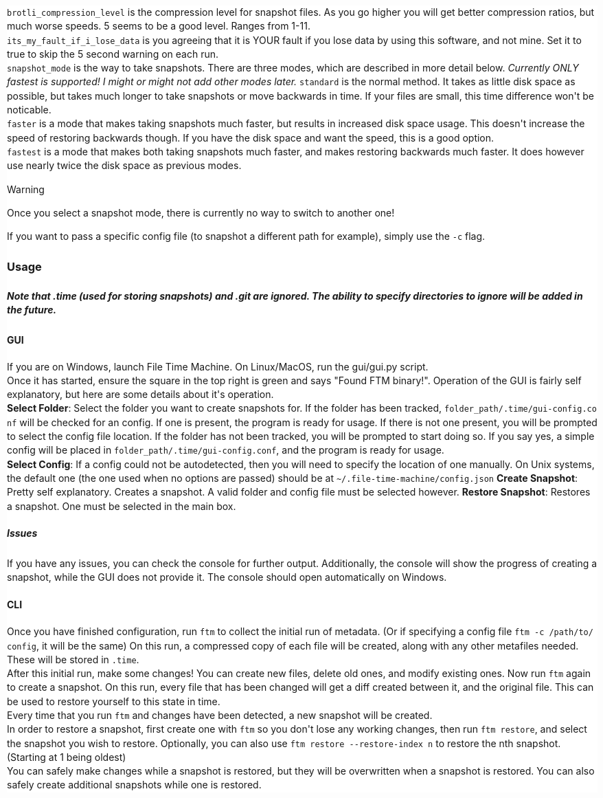 `brotli_compression_level` is the compression level for snapshot files. As you go higher you will get better compression ratios, but much worse speeds. 5 seems to be a good level. Ranges from 1-11.  
`its_my_fault_if_i_lose_data` is you agreeing that it is YOUR fault if you lose data by using this software, and not mine. Set it to true to skip the 5 second warning on each run.  
`snapshot_mode` is the way to take snapshots. There are three modes, which are described in more detail below. *Currently ONLY fastest is supported! I might or might not add other modes later.* 
`standard` is the normal method. It takes as little disk space as possible, but takes much longer to take snapshots or move backwards in time. If your files are small, this time difference won't be noticable.  
`faster` is a mode that makes taking snapshots much faster, but results in increased disk space usage. This doesn't increase the speed of restoring backwards though. If you have the disk space and want the speed, this is a good option.  
`fastest` is a mode that makes both taking snapshots much faster, and makes restoring backwards much faster. It does however use nearly twice the disk space as previous modes.  
> [!WARNING]
> Once you select a snapshot mode, there is currently no way to switch to another one!

If you want to pass a specific config file (to snapshot a different path for example), simply use the `-c` flag.

### Usage
##### Note that .time (used for storing snapshots) and .git are ignored. The ability to specify directories to ignore will be added in the future.
#### GUI
If you are on Windows, launch File Time Machine. On Linux/MacOS, run the gui/gui.py script.  
Once it has started, ensure the square in the top right is green and says "Found FTM binary!". Operation of the GUI is fairly self explanatory, but here are some details about it's operation.  
**Select Folder**: Select the folder you want to create snapshots for. If the folder has been tracked, `folder_path/.time/gui-config.conf` will be checked for an config. If one is present, the program is ready for usage. If there is not one present, you will be prompted to select the config file location. If the folder has not been tracked, you will be prompted to start doing so. If you say yes, a simple config will be placed in `folder_path/.time/gui-config.conf`, and the program is ready for usage.  
**Select Config**: If a config could not be autodetected, then you will need to specify the location of one manually. On Unix systems, the default one (the one used when no options are passed) should be at `~/.file-time-machine/config.json`
**Create Snapshot**: Pretty self explanatory. Creates a snapshot. A valid folder and config file must be selected however.
**Restore Snapshot**: Restores a snapshot. One must be selected in the main box.
##### Issues
If you have any issues, you can check the console for further output. Additionally, the console will show the progress of creating a snapshot, while the GUI does not provide it. The console should open automatically on Windows.  
#### CLI
Once you have finished configuration, run `ftm` to collect the initial run of metadata. (Or if specifying a config file `ftm -c /path/to/config`, it will be the same)
On this run, a compressed copy of each file will be created, along with any other metafiles needed. These will be stored in `.time`.  
After this initial run, make some changes! You can create new files, delete old ones, and modify existing ones. Now run `ftm` again to create a snapshot. On this run, every file that has been changed will get a diff created between it, and the original file. This can be used to restore yourself to this state in time.      
Every time that you run `ftm` and changes have been detected, a new snapshot will be created.  
In order to restore a snapshot, first create one with `ftm` so you don't lose any working changes, then run `ftm restore`, and select the snapshot you wish to restore. Optionally, you can also use `ftm restore --restore-index n` to restore the nth snapshot. (Starting at 1 being oldest)  
You can safely make changes while a snapshot is restored, but they will be overwritten when a snapshot is restored. You can also safely create additional snapshots while one is restored.
